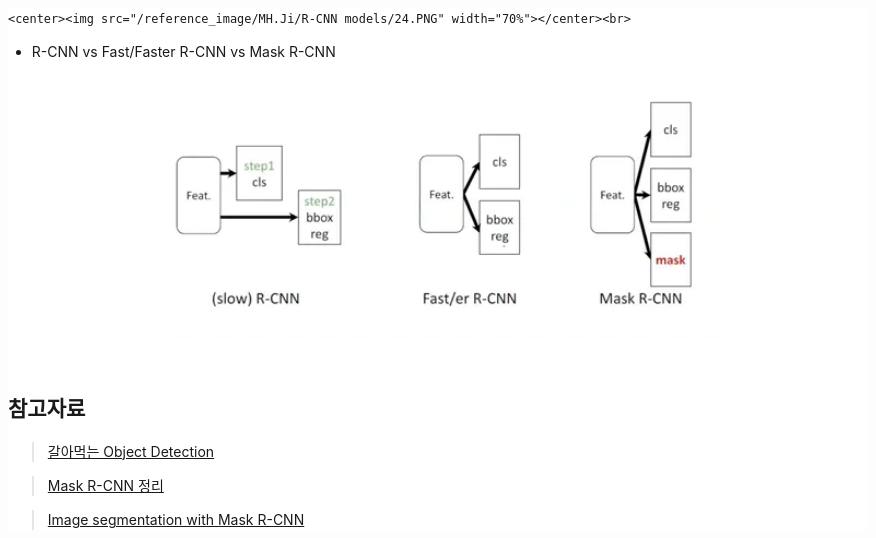     <center><img src="/reference_image/MH.Ji/R-CNN models/24.PNG" width="70%"></center><br>

- R-CNN vs Fast/Faster R-CNN vs Mask R-CNN

    <center><img src="/reference_image/MH.Ji/R-CNN models/27.PNG" width="70%"></center><br>

## 참고자료
> [갈아먹는 Object Detection](https://yeomko.tistory.com/)  

> [Mask R-CNN 정리](https://mylifemystudy.tistory.com/82)  

> [Image segmentation with Mask R-CNN](https://medium.com/@jonathan_hui/image-segmentation-with-mask-r-cnn-ebe6d793272)